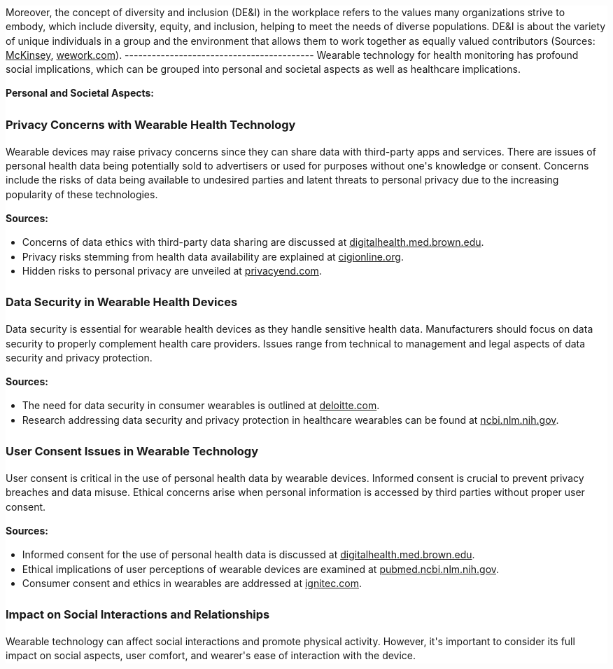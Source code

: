 Moreover, the concept of diversity and inclusion (DE&I) in the workplace refers to the values many organizations strive to embody, which include diversity, equity, and inclusion, helping to meet the needs of diverse populations. DE&I is about the variety of unique individuals in a group and the environment that allows them to work together as equally valued contributors (Sources: [McKinsey](https://www.mckinsey.com/featured-insights/mckinsey-explainers/what-is-diversity-equity-and-inclusion), [wework.com](https://www.wework.com/ideas/professional-development/management-leadership/what-is-diversity-and-inclusion-in-the-workplace)). ------------------------------------------ 
Wearable technology for health monitoring has profound social implications, which can be grouped into personal and societal aspects as well as healthcare implications.

**Personal and Societal Aspects:**

### Privacy Concerns with Wearable Health Technology
Wearable devices may raise privacy concerns since they can share data with third-party apps and services. There are issues of personal health data being potentially sold to advertisers or used for purposes without one's knowledge or consent. Concerns include the risks of data being available to undesired parties and latent threats to personal privacy due to the increasing popularity of these technologies.

**Sources:**
- Concerns of data ethics with third-party data sharing are discussed at [digitalhealth.med.brown.edu](https://digitalhealth.med.brown.edu/news/2023-05-04/ethics-wearables).
- Privacy risks stemming from health data availability are explained at [cigionline.org](https://www.cigionline.org/articles/putting-our-bodies-online-the-privacy-risks-of-tech-wearables/).
- Hidden risks to personal privacy are unveiled at [privacyend.com](https://www.privacyend.com/wearable-tech-impacts-personal-privacy/).

### Data Security in Wearable Health Devices
Data security is essential for wearable health devices as they handle sensitive health data. Manufacturers should focus on data security to properly complement health care providers. Issues range from technical to management and legal aspects of data security and privacy protection.

**Sources:**
- The need for data security in consumer wearables is outlined at [deloitte.com](https://www2.deloitte.com/us/en/insights/industry/technology/wearable-technology-healthcare-data.html).
- Research addressing data security and privacy protection in healthcare wearables can be found at [ncbi.nlm.nih.gov](https://www.ncbi.nlm.nih.gov/pmc/articles/PMC7884134/).

### User Consent Issues in Wearable Technology
User consent is critical in the use of personal health data by wearable devices. Informed consent is crucial to prevent privacy breaches and data misuse. Ethical concerns arise when personal information is accessed by third parties without proper user consent.

**Sources:**
- Informed consent for the use of personal health data is discussed at [digitalhealth.med.brown.edu](https://digitalhealth.med.brown.edu/news/2023-05-04/ethics-wearables).
- Ethical implications of user perceptions of wearable devices are examined at [pubmed.ncbi.nlm.nih.gov](https://pubmed.ncbi.nlm.nih.gov/28155094/).
- Consumer consent and ethics in wearables are addressed at [ignitec.com](https://www.ignitec.com/insights/consumer-consent-privacy-and-ethics-of-wearables/).

### Impact on Social Interactions and Relationships
Wearable technology can affect social interactions and promote physical activity. However, it's important to consider its full impact on social aspects, user comfort, and wearer's ease of interaction with the device.

